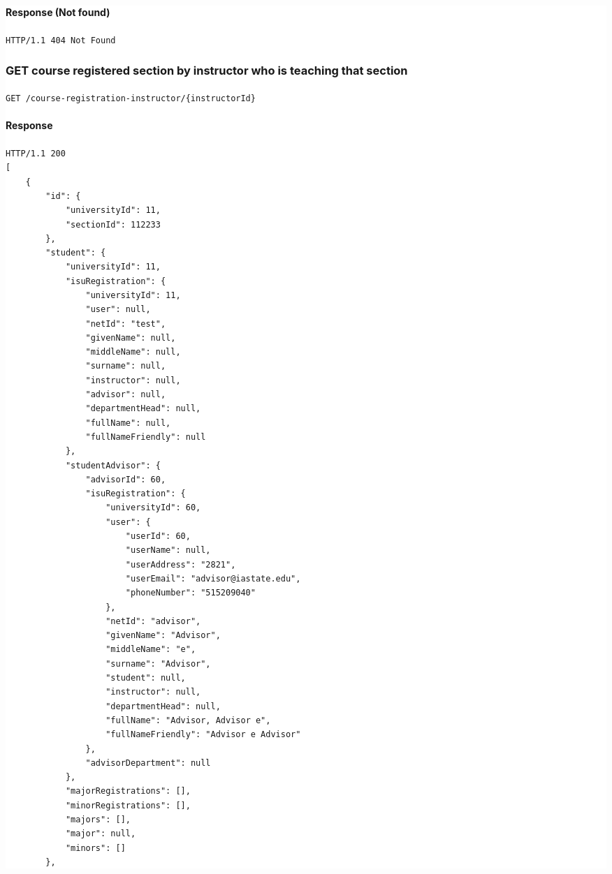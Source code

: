 #### Response (Not found)
```http
HTTP/1.1 404 Not Found
```

### GET course registered section by instructor who is teaching that section
```http
GET /course-registration-instructor/{instructorId}
```
#### Response
```HTTP
HTTP/1.1 200
[
    {
        "id": {
            "universityId": 11,
            "sectionId": 112233
        },
        "student": {
            "universityId": 11,
            "isuRegistration": {
                "universityId": 11,
                "user": null,
                "netId": "test",
                "givenName": null,
                "middleName": null,
                "surname": null,
                "instructor": null,
                "advisor": null,
                "departmentHead": null,
                "fullName": null,
                "fullNameFriendly": null
            },
            "studentAdvisor": {
                "advisorId": 60,
                "isuRegistration": {
                    "universityId": 60,
                    "user": {
                        "userId": 60,
                        "userName": null,
                        "userAddress": "2821",
                        "userEmail": "advisor@iastate.edu",
                        "phoneNumber": "515209040"
                    },
                    "netId": "advisor",
                    "givenName": "Advisor",
                    "middleName": "e",
                    "surname": "Advisor",
                    "student": null,
                    "instructor": null,
                    "departmentHead": null,
                    "fullName": "Advisor, Advisor e",
                    "fullNameFriendly": "Advisor e Advisor"
                },
                "advisorDepartment": null
            },
            "majorRegistrations": [],
            "minorRegistrations": [],
            "majors": [],
            "major": null,
            "minors": []
        },
```